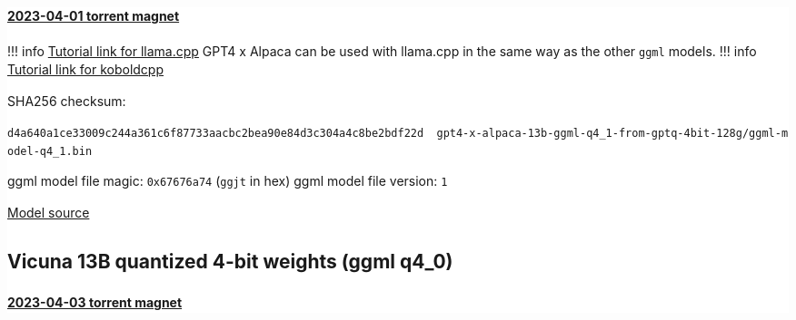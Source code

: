 #### [2023-04-01 torrent magnet](magnet:?xt=urn:btih:6cdb6ab819b13b00928182eea72106824e335734&dn=GPT4-x-Alpaca-13B-ggml-4bit-from-GPTQ-128g_2023-04-01&tr=udp%3a%2f%2ftracker-udp.gbitt.info%3a80%2fannounce&tr=udp%3a%2f%2ftracker.torrent.eu.org%3a451%2fannounce&tr=udp%3a%2f%2ftracker.dler.org%3a6969%2fannounce&tr=udp%3a%2f%2ftracker.moeking.me%3a6969%2fannounce&tr=udp%3a%2f%2ftracker.tiny-vps.com%3a6969%2fannounce&tr=udp%3a%2f%2ftracker.openbittorrent.com%3a6969%2fannounce&tr=udp%3a%2f%2fopentracker.i2p.rocks%3a6969%2fannounce&tr=udp%3a%2f%2ftracker.altrosky.nl%3a6969%2fannounce&tr=udp%3a%2f%2ftracker.theoks.net%3a6969%2fannounce&tr=https%3a%2f%2fopentracker.i2p.rocks%3a443%2fannounce&tr=udp%3a%2f%2ftracker.opentrackr.org%3a1337%2fannounce&tr=udp%3a%2f%2f9.rarbg.com%3a2810%2fannounce&tr=udp%3a%2f%2ftracker1.bt.moack.co.kr%3a80%2fannounce&tr=udp%3a%2f%2ftracker.monitorit4.me%3a6969%2fannounce&tr=udp%3a%2f%2ftracker2.dler.org%3a80%2fannounce&tr=http%3a%2f%2ftracker.openbittorrent.com%3a80%2fannounce)

!!! info [Tutorial link for llama.cpp](https://github.com/ggerganov/llama.cpp#interactive-mode)
GPT4 x Alpaca can be used with llama.cpp in the same way as the other `ggml` models.
!!! info [Tutorial link for koboldcpp](https://github.com/LostRuins/koboldcpp#usage)

SHA256 checksum:

```text
d4a640a1ce33009c244a361c6f87733aacbc2bea90e84d3c304a4c8be2bdf22d  gpt4-x-alpaca-13b-ggml-q4_1-from-gptq-4bit-128g/ggml-model-q4_1.bin
```

ggml model file magic: `0x67676a74` (`ggjt` in hex)
ggml model file version: `1`

[Model source](https://desuarchive.org/g/thread/92479457/#q92481589)

## Vicuna 13B quantized 4-bit weights (ggml q4_0)

#### [2023-04-03 torrent magnet](magnet:?xt=urn:btih:1e0c3dbeefe82483f81bd4e7ea959e4953c8081f&dn=Vicuna-13B-ggml-4bit-delta-merged_2023-04-03&tr=udp%3a%2f%2ftracker.opentrackr.org%3a1337%2fannounce&tr=udp%3a%2f%2f9.rarbg.com%3a2810%2fannounce&tr=udp%3a%2f%2ftracker.monitorit4.me%3a6969%2fannounce&tr=udp%3a%2f%2ftracker2.dler.org%3a80%2fannounce&tr=udp%3a%2f%2fopentracker.i2p.rocks%3a6969%2fannounce&tr=udp%3a%2f%2ftracker.torrent.eu.org%3a451%2fannounce&tr=udp%3a%2f%2ftracker.openbittorrent.com%3a6969%2fannounce&tr=udp%3a%2f%2ftracker.dler.org%3a6969%2fannounce&tr=udp%3a%2f%2ftracker-udp.gbitt.info%3a80%2fannounce&tr=udp%3a%2f%2ftracker1.bt.moack.co.kr%3a80%2fannounce&tr=https%3a%2f%2fopentracker.i2p.rocks%3a443%2fannounce&tr=udp%3a%2f%2ftracker.altrosky.nl%3a6969%2fannounce&tr=udp%3a%2f%2ftracker.tiny-vps.com%3a6969%2fannounce&tr=udp%3a%2f%2ftracker.moeking.me%3a6969%2fannounce&tr=http%3a%2f%2ftracker.openbittorrent.com%3a80%2fannounce&tr=udp%3a%2f%2ftracker.theoks.net%3a6969%2fannounce)
